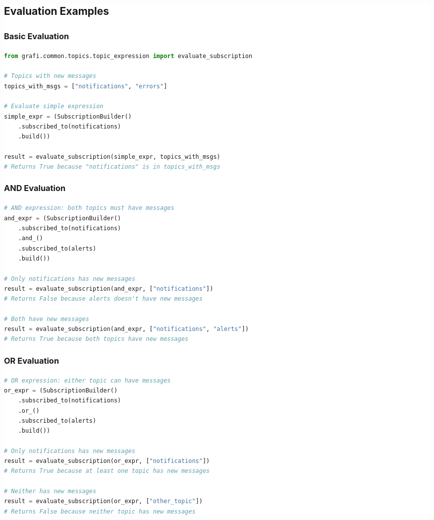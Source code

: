 ## Evaluation Examples

### Basic Evaluation

```python
from grafi.common.topics.topic_expression import evaluate_subscription

# Topics with new messages
topics_with_msgs = ["notifications", "errors"]

# Evaluate simple expression
simple_expr = (SubscriptionBuilder()
    .subscribed_to(notifications)
    .build())

result = evaluate_subscription(simple_expr, topics_with_msgs)
# Returns True because "notifications" is in topics_with_msgs
```

### AND Evaluation

```python
# AND expression: both topics must have messages
and_expr = (SubscriptionBuilder()
    .subscribed_to(notifications)
    .and_()
    .subscribed_to(alerts)
    .build())

# Only notifications has new messages
result = evaluate_subscription(and_expr, ["notifications"])
# Returns False because alerts doesn't have new messages

# Both have new messages
result = evaluate_subscription(and_expr, ["notifications", "alerts"])
# Returns True because both topics have new messages
```

### OR Evaluation

```python
# OR expression: either topic can have messages
or_expr = (SubscriptionBuilder()
    .subscribed_to(notifications)
    .or_()
    .subscribed_to(alerts)
    .build())

# Only notifications has new messages
result = evaluate_subscription(or_expr, ["notifications"])
# Returns True because at least one topic has new messages

# Neither has new messages
result = evaluate_subscription(or_expr, ["other_topic"])
# Returns False because neither topic has new messages
```
